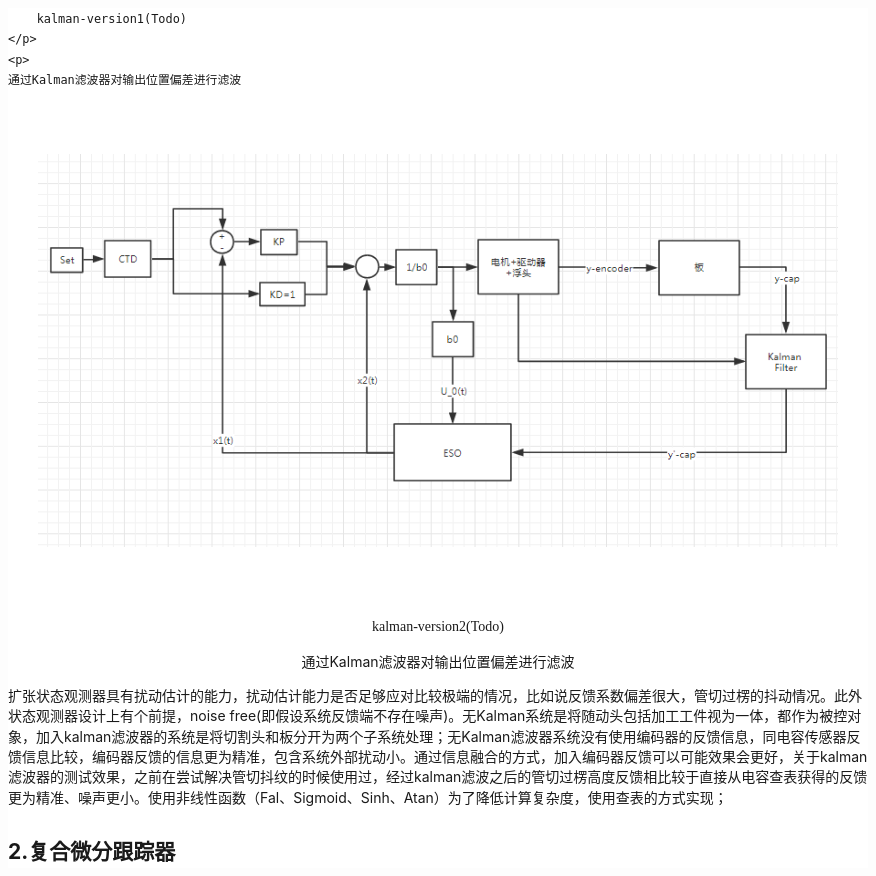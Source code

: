         kalman-version1(Todo) 
    </p>
    <p>
    通过Kalman滤波器对输出位置偏差进行滤波
</p>
</center>



<center>
    <p> 
    </p>
    <img src= "figures/kalman-eso-3.png" style="width:800px;height:495px;">
    <p style = "align:auto;font-family:'consoles';color:'255 23 43'">
        kalman-version2(Todo) 
    </p>
    <p>
    通过Kalman滤波器对输出位置偏差进行滤波
</p>
</center>



  扩张状态观测器具有扰动估计的能力，扰动估计能力是否足够应对比较极端的情况，比如说反馈系数偏差很大，管切过楞的抖动情况。此外状态观测器设计上有个前提，noise free(即假设系统反馈端不存在噪声)。无Kalman系统是将随动头包括加工工件视为一体，都作为被控对象，加入kalman滤波器的系统是将切割头和板分开为两个子系统处理；无Kalman滤波器系统没有使用编码器的反馈信息，同电容传感器反馈信息比较，编码器反馈的信息更为精准，包含系统外部扰动小。通过信息融合的方式，加入编码器反馈可以可能效果会更好，关于kalman滤波器的测试效果，之前在尝试解决管切抖纹的时候使用过，经过kalman滤波之后的管切过楞高度反馈相比较于直接从电容查表获得的反馈更为精准、噪声更小。使用非线性函数（Fal、Sigmoid、Sinh、Atan）为了降低计算复杂度，使用查表的方式实现；






## 2.复合微分跟踪器
